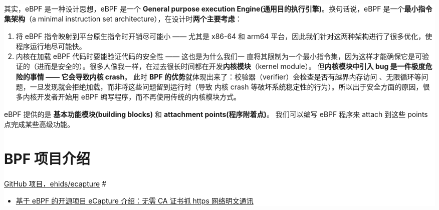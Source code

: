 其实，eBPF 是一种设计思想，eBPF 是一个 **General purpose execution Engine(通用目的执行引擎)**。换句话说，eBPF 是一个**最小指令集架构**（a minimal instruction set architecture），在设计时**两个主要考虑**：

1. 将 eBPF 指令映射到平台原生指令时开销尽可能小 —— 尤其是 x86-64 和 arm64 平台，因此我们针对这两种架构进行了很多优化，使程序运行地尽可能快。
2. 内核在加载 eBPF 代码时要能验证代码的安全性 —— 这也是为什么我们一 直将其限制为一个最小指令集，因为这样才能确保它是可验证的（进而是安全的）。很多人像我一样，在过去很长时间都在开发**内核模块**（kernel module）。 但**内核模块中引入 bug 是一件极度危险的事情 —— 它会导致内核 crash**。 此时 **BPF 的优势**就体现出来了：校验器（verifier）会检查是否有越界内存访问 、无限循环等问题，一旦发现就会拒绝加载，而非将这些问题留到运行时（导致 内核 crash 等破坏系统稳定性的行为）。所以出于安全方面的原因，很多内核开发者开始用 eBPF 编写程序，而不再使用传统的内核模块方式。

eBPF 提供的是 **基本功能模块(building blocks)** 和 **attachment points(程序附着点)**。 我们可以编写 eBPF 程序来 attach 到这些 points 点完成某些高级功能。

# BPF 项目介绍

[GitHub 项目，ehids/ecapture](https://github.com/ehids/ecapture) #

- [基于 eBPF 的开源项目 eCapture 介绍：无需 CA 证书抓 https 网络明文通讯](https://mp.weixin.qq.com/s/PHYR-E02A6nR0N4aim26pg)
